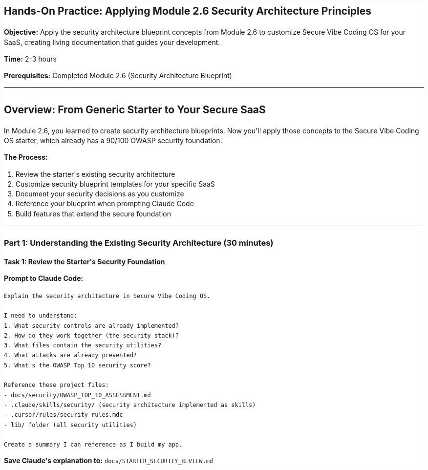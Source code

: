 
## Hands-On Practice: Applying Module 2.6 Security Architecture Principles

**Objective:** Apply the security architecture blueprint concepts from Module 2.6 to customize Secure Vibe Coding OS for your SaaS, creating living documentation that guides your development.

**Time:** 2-3 hours

**Prerequisites:** Completed Module 2.6 (Security Architecture Blueprint)

---

## Overview: From Generic Starter to Your Secure SaaS

In Module 2.6, you learned to create security architecture blueprints. Now you'll apply those concepts to the Secure Vibe Coding OS starter, which already has a 90/100 OWASP security foundation.

**The Process:**
1. Review the starter's existing security architecture
2. Customize security blueprint templates for your specific SaaS
3. Document your security decisions as you customize
4. Reference your blueprint when prompting Claude Code
5. Build features that extend the secure foundation

---

### Part 1: Understanding the Existing Security Architecture (30 minutes)

**Task 1: Review the Starter's Security Foundation**

**Prompt to Claude Code:**

```
Explain the security architecture in Secure Vibe Coding OS.

I need to understand:
1. What security controls are already implemented?
2. How do they work together (the security stack)?
3. What files contain the security utilities?
4. What attacks are already prevented?
5. What's the OWASP Top 10 security score?

Reference these project files:
- docs/security/OWASP_TOP_10_ASSESSMENT.md
- .claude/skills/security/ (security architecture implemented as skills)
- .cursor/rules/security_rules.mdc
- lib/ folder (all security utilities)

Create a summary I can reference as I build my app.
```

**Save Claude's explanation to:** `docs/STARTER_SECURITY_REVIEW.md`
